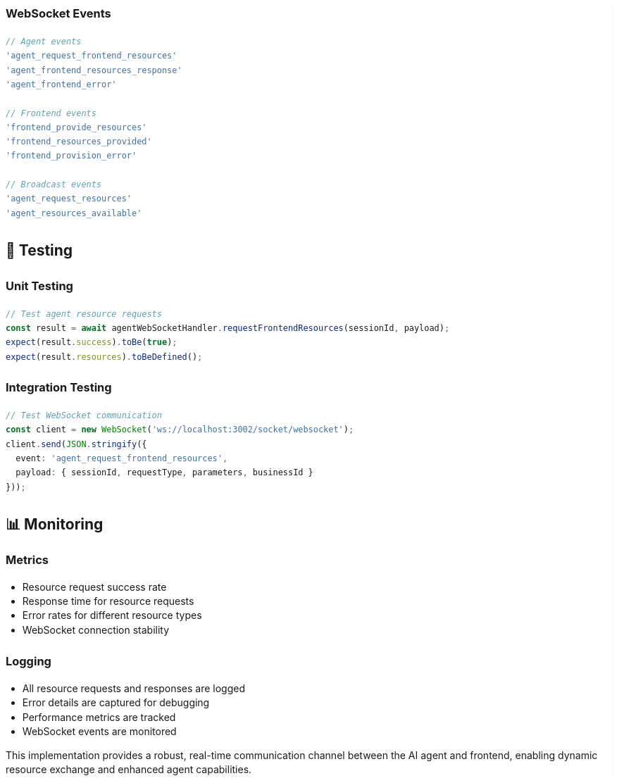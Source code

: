 ### **WebSocket Events**
```typescript
// Agent events
'agent_request_frontend_resources'
'agent_frontend_resources_response'
'agent_frontend_error'

// Frontend events
'frontend_provide_resources'
'frontend_resources_provided'
'frontend_provision_error'

// Broadcast events
'agent_request_resources'
'agent_resources_available'
```

## 🧪 **Testing**

### **Unit Testing**
```typescript
// Test agent resource requests
const result = await agentWebSocketHandler.requestFrontendResources(sessionId, payload);
expect(result.success).toBe(true);
expect(result.resources).toBeDefined();
```

### **Integration Testing**
```typescript
// Test WebSocket communication
const client = new WebSocket('ws://localhost:3002/socket/websocket');
client.send(JSON.stringify({
  event: 'agent_request_frontend_resources',
  payload: { sessionId, requestType, parameters, businessId }
}));
```

## 📊 **Monitoring**

### **Metrics**
- Resource request success rate
- Response time for resource requests
- Error rates for different resource types
- WebSocket connection stability

### **Logging**
- All resource requests and responses are logged
- Error details are captured for debugging
- Performance metrics are tracked
- WebSocket events are monitored

This implementation provides a robust, real-time communication channel between the AI agent and frontend, enabling dynamic resource exchange and enhanced agent capabilities.

